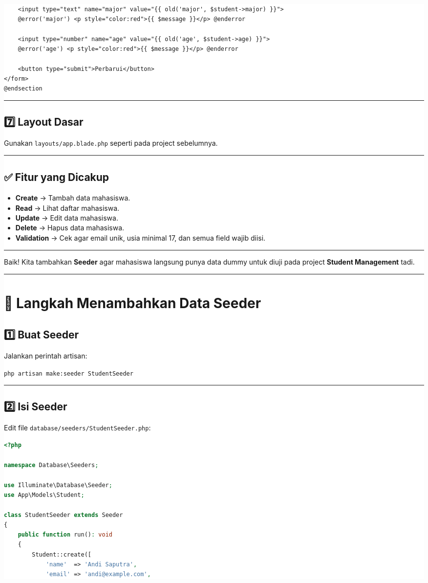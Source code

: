 ```blade
    <input type="text" name="major" value="{{ old('major', $student->major) }}">
    @error('major') <p style="color:red">{{ $message }}</p> @enderror

    <input type="number" name="age" value="{{ old('age', $student->age) }}">
    @error('age') <p style="color:red">{{ $message }}</p> @enderror

    <button type="submit">Perbarui</button>
</form>
@endsection
```

---

## 7️⃣ **Layout Dasar**

Gunakan `layouts/app.blade.php` seperti pada project sebelumnya.

---

## ✅ **Fitur yang Dicakup**

* **Create** → Tambah data mahasiswa.
* **Read** → Lihat daftar mahasiswa.
* **Update** → Edit data mahasiswa.
* **Delete** → Hapus data mahasiswa.
* **Validation** → Cek agar email unik, usia minimal 17, dan semua field wajib diisi.

---
Baik! Kita tambahkan **Seeder** agar mahasiswa langsung punya data dummy untuk diuji pada project **Student Management** tadi.

---

# 🌱 **Langkah Menambahkan Data Seeder**

## 1️⃣ **Buat Seeder**

Jalankan perintah artisan:

```bash
php artisan make:seeder StudentSeeder
```

---

## 2️⃣ **Isi Seeder**

Edit file `database/seeders/StudentSeeder.php`:

```php
<?php

namespace Database\Seeders;

use Illuminate\Database\Seeder;
use App\Models\Student;

class StudentSeeder extends Seeder
{
    public function run(): void
    {
        Student::create([
            'name'  => 'Andi Saputra',
            'email' => 'andi@example.com',
```